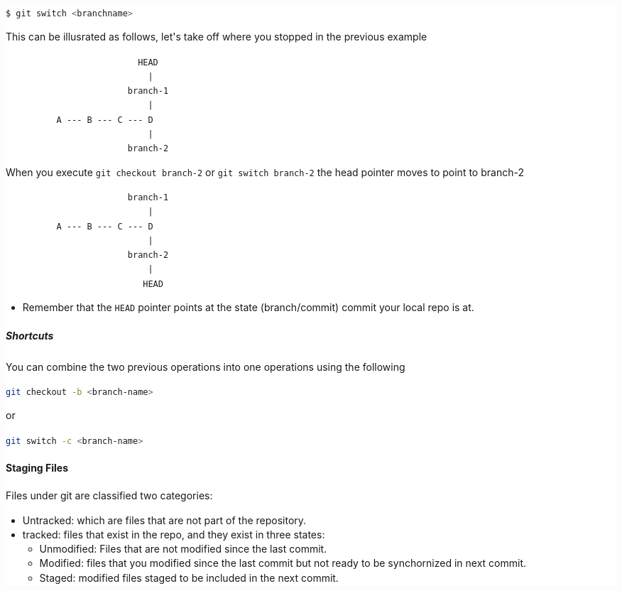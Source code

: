 ~~~~ bash
$ git switch <branchname>
~~~~

This can be illusrated as follows, let's take off where you stopped in the previous example

~~~
                          HEAD
                            |
                        branch-1
                            |
          A --- B --- C --- D
                            |
                        branch-2

~~~

When you execute `git checkout branch-2` or `git switch branch-2` the head pointer moves to point to branch-2


~~~
                        branch-1
                            |
          A --- B --- C --- D
                            |
                        branch-2
                            |
                           HEAD

~~~

* Remember that the `HEAD` pointer points at the state (branch/commit) commit your local repo  is at.

##### Shortcuts

You can combine the two previous operations into one operations using the following

~~~~ bash
git checkout -b <branch-name>
~~~~

or

~~~~ bash
git switch -c <branch-name>
~~~~



#### Staging Files 

Files under git are classified two categories:

* Untracked: which are files that are not part of the repository.
* tracked: files that exist in the repo, and they exist in three states:
	*  Unmodified: Files that are not modified since the last commit.
	*  Modified: files that you modified since the last commit but not ready to be synchornized in next commit.
	*  Staged: modified files staged to be included in the next commit.
